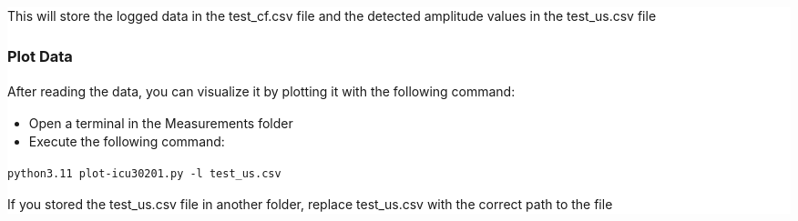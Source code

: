 This will store the logged data in the test_cf.csv file and the detected amplitude values in the test_us.csv file

### Plot Data
After reading the data, you can visualize it by plotting it with the following command:

- Open a terminal in the Measurements folder
- Execute the following command: 

```
python3.11 plot-icu30201.py -l test_us.csv
```

If you stored the test_us.csv file in another folder, replace test_us.csv with the correct path to the file










[VL53L5CX_url]:     https://www.st.com/resource/en/datasheet/vl53l5cx.pdf
[crazyflie_url]:    https://www.bitcraze.io/products/crazyflie-2-1/
[flowdeck_url]:     https://store.bitcraze.io/collections/decks/products/flow-deck-v2
[batdeck_url]:      https://arxiv.org/abs/2403.16696
[tof_paper_url]:    https://ieeexplore.ieee.org/document/10272390/references#references
[icu-30201_url]:    https://www.cdiweb.com/products/detail/evmodicu3020100-tdk-invensense/781499/


[Final_setup]:       /pics/drone.png




[cfclient_url]:	                        https://www.bitcraze.io/documentation/repository/crazyflie-clients-python/master/
[cffw_url]:	                            https://github.com/bitcraze/crazyflie-firmware
[cfbf_url]:	                            https://www.bitcraze.io/documentation/repository/crazyflie-firmware/master/building-and-flashing/build/











[product-screenshot]: pics/drone.png

